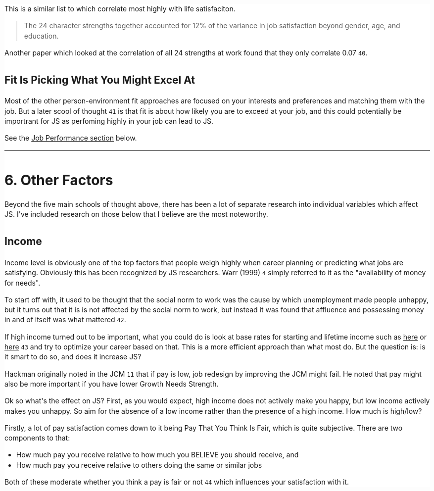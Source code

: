 This is a similar list to which correlate most highly with life satisfaciton.

>The 24 character strengths together accounted for 12% of the variance in job satisfaction beyond gender, age, and education.

Another paper which looked at the correlation of all 24 strengths at work found that they only correlate 0.07 `40`.

## Fit Is Picking What You Might Excel At
Most of the other person-environment fit approaches are focused on your interests and preferences and matching them with the job. But a later scool of thought `41` is that fit is about how likely you are to exceed at your job, and this could potentially be importrant for JS as perfoming highly in your job can lead to JS.

See the [Job Performance section](#Job-Performance--Being-Good-At-Your-Job) below.

---

# 6. Other Factors

Beyond the five main schools of thought above, there has been a lot of separate research into individual variables which affect JS. I've included research on those below that I believe are the most noteworthy.

## Income
Income level is obviously one of the top factors that people weigh highly when career planning or predicting what jobs are satisfying. Obviously this has been recognized by JS researchers. Warr (1999) `4` simply referred to it as the "availability of money for needs".

To start off with, it used to be thought that the social norm to work was the cause by which unemployment made people unhappy, but it turns out that it is is not affected by the social norm to work, but instead it was found that affluence and possessing money in and of itself was what mattered `42`.

If high income turned out to be important, what you could do is look at base rates for starting and lifetime income such as [here](https://www.bls.gov/bls/wages.htm) or [here](https://www.bls.gov/oes/current/oes_nat.htm#00-0000) `43` and try to optimize your career based on that. This is a more efficient approach than what most do. But the question is: is it smart to do so, and does it increase JS?

Hackman originally noted in the JCM `11` that if pay is low, job redesign by improving the JCM might fail. He noted that pay might also be more important if you have lower Growth Needs Strength.

Ok so what's the effect on JS? First, as you would expect, high income does not actively make you happy, but low income actively makes you unhappy. So aim for the absence of a low income rather than the presence of a high income. How much is high/low?

Firstly, a lot of pay satisfaction comes down to it being Pay That You Think Is Fair, which is quite subjective. There are two components to that:
- How much pay you receive relative to how much you BELIEVE you should receive, and
- How much pay you receive relative to others doing the same or similar jobs

Both of these moderate whether you think a pay is fair or not `44` which influences your satisfaction with it.
